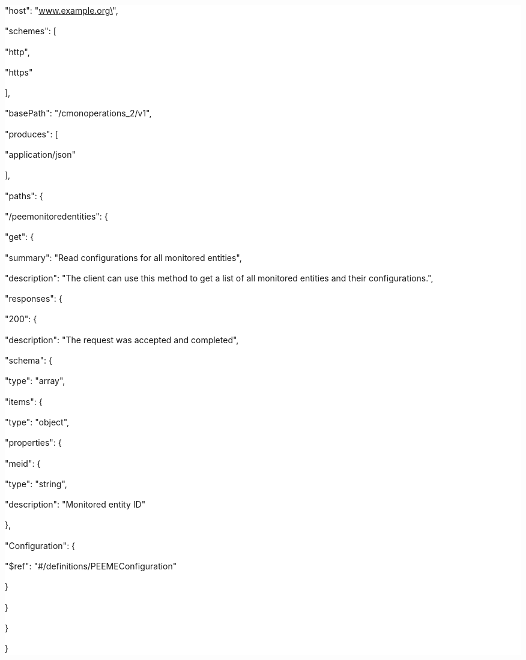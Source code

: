 \"host\": \"www.example.org\",

\"schemes\": \[

\"http\",

\"https\"

\],

\"basePath\": \"/cmonoperations\_2/v1\",

\"produces\": \[

\"application/json\"

\],

\"paths\": {

\"/peemonitoredentities\": {

\"get\": {

\"summary\": \"Read configurations for all monitored entities\",

\"description\": \"The client can use this method to get a list of all
monitored entities and their configurations.\",

\"responses\": {

\"200\": {

\"description\": \"The request was accepted and completed\",

\"schema\": {

\"type\": \"array\",

\"items\": {

\"type\": \"object\",

\"properties\": {

\"meid\": {

\"type\": \"string\",

\"description\": \"Monitored entity ID\"

},

\"Configuration\": {

\"\$ref\": \"\#/definitions/PEEMEConfiguration\"

}

}

}

}
